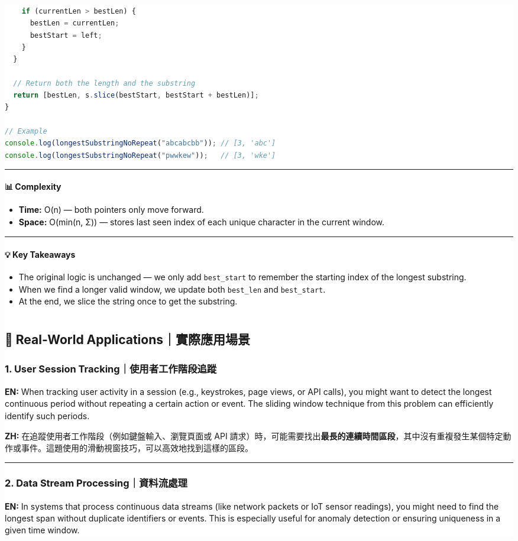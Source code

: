 ```javascript
    if (currentLen > bestLen) {
      bestLen = currentLen;
      bestStart = left;
    }
  }

  // Return both the length and the substring
  return [bestLen, s.slice(bestStart, bestStart + bestLen)];
}

// Example
console.log(longestSubstringNoRepeat("abcabcbb")); // [3, 'abc']
console.log(longestSubstringNoRepeat("pwwkew"));   // [3, 'wke']
```

---

#### 📊 Complexity

* **Time:** O(n) — both pointers only move forward.
* **Space:** O(min(n, Σ)) — stores last seen index of each unique character in the current window.

---

#### 💡 Key Takeaways

* The original logic is unchanged — we only add `best_start` to remember the starting index of the longest substring.
* When we find a longer valid window, we update both `best_len` and `best_start`.
* At the end, we slice the string once to get the substring.


#
#
## 🎯 Real-World Applications｜實際應用場景


### 1. **User Session Tracking**｜**使用者工作階段追蹤**

**EN:**
When tracking user activity in a session (e.g., keystrokes, page views, or API calls), you might want to detect the longest continuous period without repeating a certain action or event. The sliding window technique from this problem can efficiently identify such periods.

**ZH:**
在追蹤使用者工作階段（例如鍵盤輸入、瀏覽頁面或 API 請求）時，可能需要找出**最長的連續時間區段**，其中沒有重複發生某個特定動作或事件。這題使用的滑動視窗技巧，可以高效地找到這樣的區段。

---

### 2. **Data Stream Processing**｜**資料流處理**

**EN:**
In systems that process continuous data streams (like network packets or IoT sensor readings), you might need to find the longest span without duplicate identifiers or events. This is especially useful for anomaly detection or ensuring uniqueness in a given time window.
